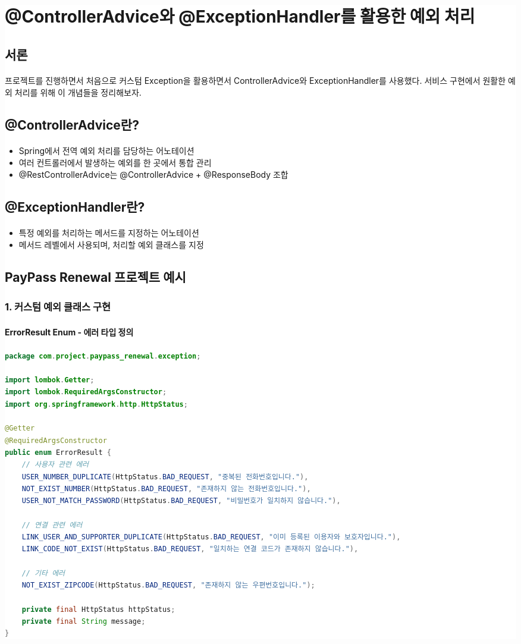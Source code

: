 # @ControllerAdvice와 @ExceptionHandler를 활용한 예외 처리

## 서론
프로젝트를 진행하면서 처음으로 커스텀 Exception을 활용하면서 ControllerAdvice와 ExceptionHandler를 사용했다. 서비스 구현에서 원활한 예외 처리를 위해 이 개념들을 정리해보자.

## @ControllerAdvice란?
- Spring에서 전역 예외 처리를 담당하는 어노테이션
- 여러 컨트롤러에서 발생하는 예외를 한 곳에서 통합 관리
- @RestControllerAdvice는 @ControllerAdvice + @ResponseBody 조합

## @ExceptionHandler란?
- 특정 예외를 처리하는 메서드를 지정하는 어노테이션
- 메서드 레벨에서 사용되며, 처리할 예외 클래스를 지정

## PayPass Renewal 프로젝트 예시

### 1. 커스텀 예외 클래스 구현

#### ErrorResult Enum - 에러 타입 정의
```java
package com.project.paypass_renewal.exception;

import lombok.Getter;
import lombok.RequiredArgsConstructor;
import org.springframework.http.HttpStatus;

@Getter
@RequiredArgsConstructor
public enum ErrorResult {
    // 사용자 관련 에러
    USER_NUMBER_DUPLICATE(HttpStatus.BAD_REQUEST, "중복된 전화번호입니다."),
    NOT_EXIST_NUMBER(HttpStatus.BAD_REQUEST, "존재하지 않는 전화번호입니다."),
    USER_NOT_MATCH_PASSWORD(HttpStatus.BAD_REQUEST, "비밀번호가 일치하지 않습니다."),
    
    // 연결 관련 에러
    LINK_USER_AND_SUPPORTER_DUPLICATE(HttpStatus.BAD_REQUEST, "이미 등록된 이용자와 보호자입니다."),
    LINK_CODE_NOT_EXIST(HttpStatus.BAD_REQUEST, "일치하는 연결 코드가 존재하지 않습니다."),
    
    // 기타 에러
    NOT_EXIST_ZIPCODE(HttpStatus.BAD_REQUEST, "존재하지 않는 우편번호입니다.");

    private final HttpStatus httpStatus;
    private final String message;
}
```
